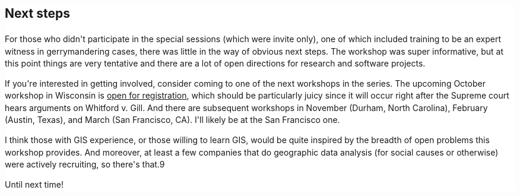 ## Next steps

For those who didn't participate in the special sessions (which were invite only), one of which included training to be an expert witness in gerrymandering cases, there was little in the way of obvious next steps. The workshop was super informative, but at this point things are very tentative and there are a lot of open directions for research and software projects.

If you're interested in getting involved, consider coming to one of the next workshops in the series. The upcoming October workshop in Wisconsin is [open for registration](https://sites.tufts.edu/gerrymandr/project/), which should be particularly juicy since it will occur right after the Supreme court hears arguments on Whitford v. Gill. And there are subsequent workshops in November (Durham, North Carolina), February (Austin, Texas), and March (San Francisco, CA). I'll likely be at the San Francisco one.

I think those with GIS experience, or those willing to learn GIS, would be quite inspired by the breadth of open problems this workshop provides. And moreover, at least a few companies that do geographic data analysis (for social causes or otherwise) were actively recruiting, so there's that.9

Until next time!
